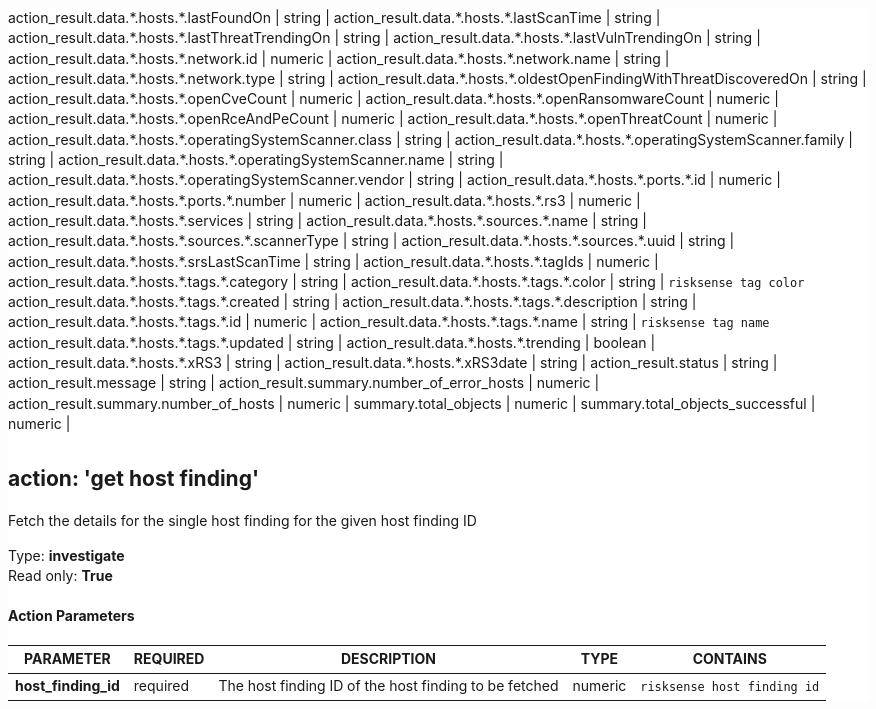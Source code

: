 action\_result\.data\.\*\.hosts\.\*\.lastFoundOn | string | 
action\_result\.data\.\*\.hosts\.\*\.lastScanTime | string | 
action\_result\.data\.\*\.hosts\.\*\.lastThreatTrendingOn | string | 
action\_result\.data\.\*\.hosts\.\*\.lastVulnTrendingOn | string | 
action\_result\.data\.\*\.hosts\.\*\.network\.id | numeric | 
action\_result\.data\.\*\.hosts\.\*\.network\.name | string | 
action\_result\.data\.\*\.hosts\.\*\.network\.type | string | 
action\_result\.data\.\*\.hosts\.\*\.oldestOpenFindingWithThreatDiscoveredOn | string | 
action\_result\.data\.\*\.hosts\.\*\.openCveCount | numeric | 
action\_result\.data\.\*\.hosts\.\*\.openRansomwareCount | numeric | 
action\_result\.data\.\*\.hosts\.\*\.openRceAndPeCount | numeric | 
action\_result\.data\.\*\.hosts\.\*\.openThreatCount | numeric | 
action\_result\.data\.\*\.hosts\.\*\.operatingSystemScanner\.class | string | 
action\_result\.data\.\*\.hosts\.\*\.operatingSystemScanner\.family | string | 
action\_result\.data\.\*\.hosts\.\*\.operatingSystemScanner\.name | string | 
action\_result\.data\.\*\.hosts\.\*\.operatingSystemScanner\.vendor | string | 
action\_result\.data\.\*\.hosts\.\*\.ports\.\*\.id | numeric | 
action\_result\.data\.\*\.hosts\.\*\.ports\.\*\.number | numeric | 
action\_result\.data\.\*\.hosts\.\*\.rs3 | numeric | 
action\_result\.data\.\*\.hosts\.\*\.services | string | 
action\_result\.data\.\*\.hosts\.\*\.sources\.\*\.name | string | 
action\_result\.data\.\*\.hosts\.\*\.sources\.\*\.scannerType | string | 
action\_result\.data\.\*\.hosts\.\*\.sources\.\*\.uuid | string | 
action\_result\.data\.\*\.hosts\.\*\.srsLastScanTime | string | 
action\_result\.data\.\*\.hosts\.\*\.tagIds | numeric | 
action\_result\.data\.\*\.hosts\.\*\.tags\.\*\.category | string | 
action\_result\.data\.\*\.hosts\.\*\.tags\.\*\.color | string |  `risksense tag color` 
action\_result\.data\.\*\.hosts\.\*\.tags\.\*\.created | string | 
action\_result\.data\.\*\.hosts\.\*\.tags\.\*\.description | string | 
action\_result\.data\.\*\.hosts\.\*\.tags\.\*\.id | numeric | 
action\_result\.data\.\*\.hosts\.\*\.tags\.\*\.name | string |  `risksense tag name` 
action\_result\.data\.\*\.hosts\.\*\.tags\.\*\.updated | string | 
action\_result\.data\.\*\.hosts\.\*\.trending | boolean | 
action\_result\.data\.\*\.hosts\.\*\.xRS3 | string | 
action\_result\.data\.\*\.hosts\.\*\.xRS3date | string | 
action\_result\.status | string | 
action\_result\.message | string | 
action\_result\.summary\.number\_of\_error\_hosts | numeric | 
action\_result\.summary\.number\_of\_hosts | numeric | 
summary\.total\_objects | numeric | 
summary\.total\_objects\_successful | numeric |   

## action: 'get host finding'
Fetch the details for the single host finding for the given host finding ID

Type: **investigate**  
Read only: **True**

#### Action Parameters
PARAMETER | REQUIRED | DESCRIPTION | TYPE | CONTAINS
--------- | -------- | ----------- | ---- | --------
**host\_finding\_id** |  required  | The host finding ID of the host finding to be fetched | numeric |  `risksense host finding id` 
